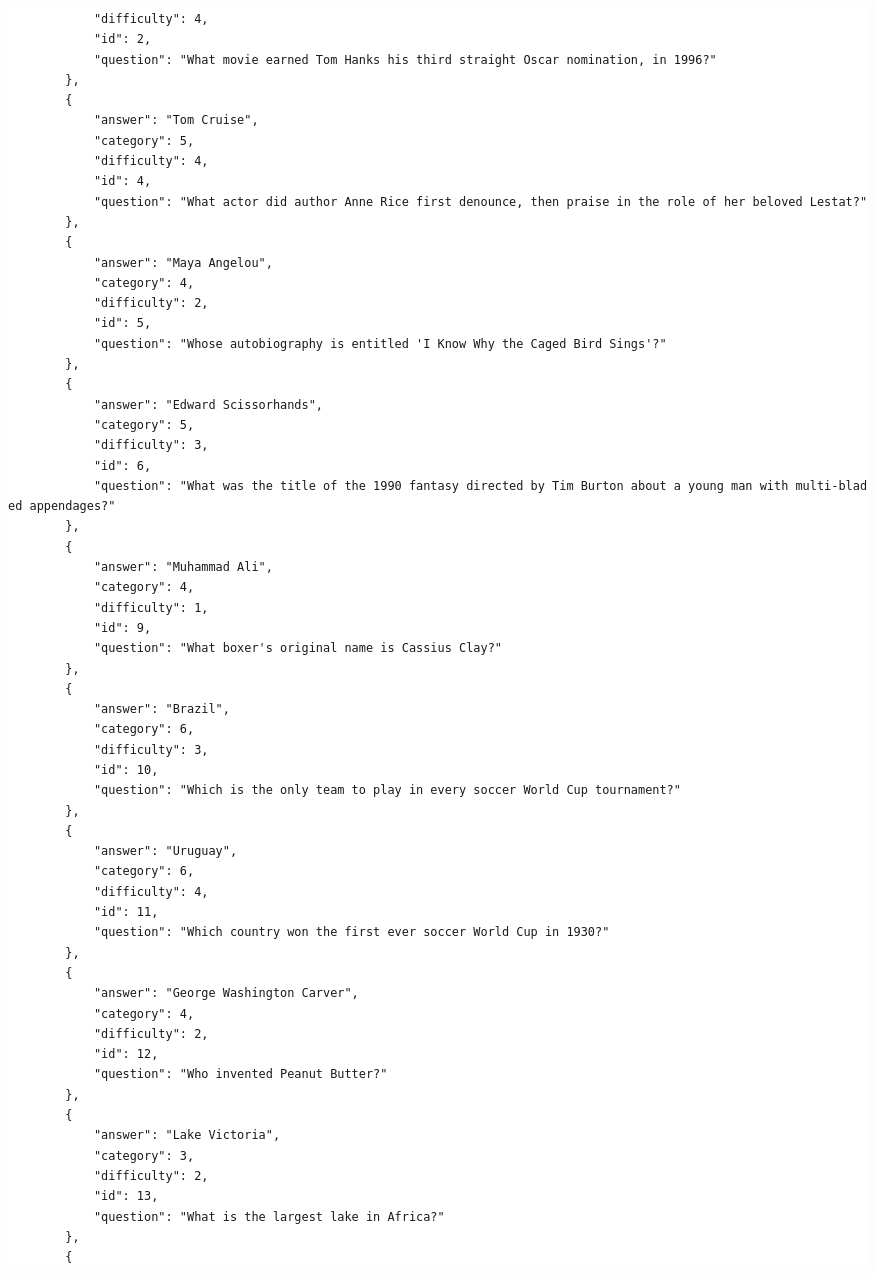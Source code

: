 ```{
            "difficulty": 4,
            "id": 2,
            "question": "What movie earned Tom Hanks his third straight Oscar nomination, in 1996?"
        },
        {
            "answer": "Tom Cruise",
            "category": 5,
            "difficulty": 4,
            "id": 4,
            "question": "What actor did author Anne Rice first denounce, then praise in the role of her beloved Lestat?"
        },
        {
            "answer": "Maya Angelou",
            "category": 4,
            "difficulty": 2,
            "id": 5,
            "question": "Whose autobiography is entitled 'I Know Why the Caged Bird Sings'?"
        },
        {
            "answer": "Edward Scissorhands",
            "category": 5,
            "difficulty": 3,
            "id": 6,
            "question": "What was the title of the 1990 fantasy directed by Tim Burton about a young man with multi-bladed appendages?"
        },
        {
            "answer": "Muhammad Ali",
            "category": 4,
            "difficulty": 1,
            "id": 9,
            "question": "What boxer's original name is Cassius Clay?"
        },
        {
            "answer": "Brazil",
            "category": 6,
            "difficulty": 3,
            "id": 10,
            "question": "Which is the only team to play in every soccer World Cup tournament?"
        },
        {
            "answer": "Uruguay",
            "category": 6,
            "difficulty": 4,
            "id": 11,
            "question": "Which country won the first ever soccer World Cup in 1930?"
        },
        {
            "answer": "George Washington Carver",
            "category": 4,
            "difficulty": 2,
            "id": 12,
            "question": "Who invented Peanut Butter?"
        },
        {
            "answer": "Lake Victoria",
            "category": 3,
            "difficulty": 2,
            "id": 13,
            "question": "What is the largest lake in Africa?"
        },
        {
```